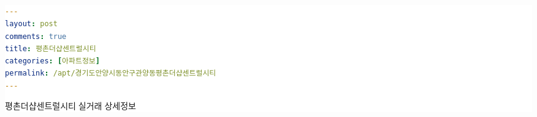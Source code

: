```yaml
---
layout: post
comments: true
title: 평촌더샵센트럴시티
categories: [아파트정보]
permalink: /apt/경기도안양시동안구관양동평촌더샵센트럴시티
---
```


평촌더샵센트럴시티 실거래 상세정보

<script type="text/javascript">
  google.charts.load('current', {'packages':['line', 'corechart']});
  google.charts.setOnLoadCallback(drawChart);

  function drawChart() {
    var data = new google.visualization.DataTable();
    data.addColumn('date', '거래일');
    data.addColumn('number', "매매");
    data.addColumn('number', "전세");
    data.addColumn('number', "전매");
